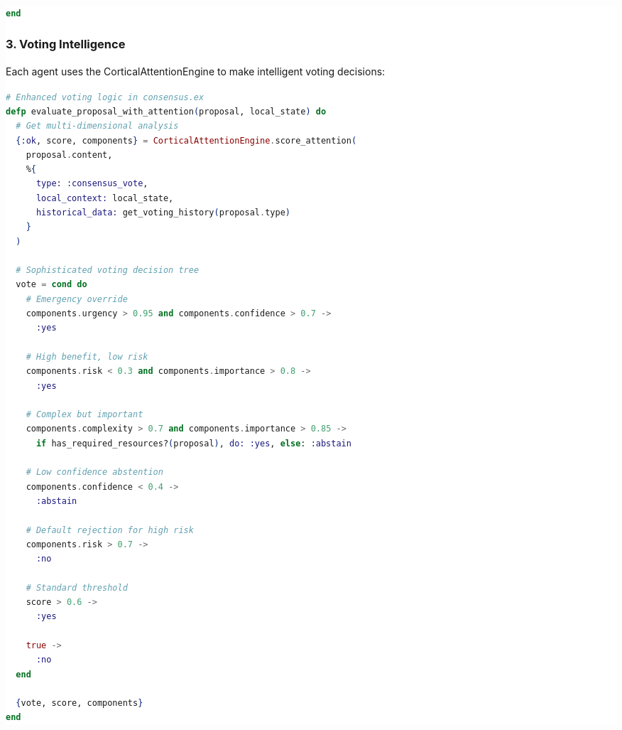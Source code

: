 ```elixir
end
```

### 3. Voting Intelligence

Each agent uses the CorticalAttentionEngine to make intelligent voting decisions:

```elixir
# Enhanced voting logic in consensus.ex
defp evaluate_proposal_with_attention(proposal, local_state) do
  # Get multi-dimensional analysis
  {:ok, score, components} = CorticalAttentionEngine.score_attention(
    proposal.content,
    %{
      type: :consensus_vote,
      local_context: local_state,
      historical_data: get_voting_history(proposal.type)
    }
  )
  
  # Sophisticated voting decision tree
  vote = cond do
    # Emergency override
    components.urgency > 0.95 and components.confidence > 0.7 ->
      :yes
      
    # High benefit, low risk
    components.risk < 0.3 and components.importance > 0.8 ->
      :yes
      
    # Complex but important
    components.complexity > 0.7 and components.importance > 0.85 ->
      if has_required_resources?(proposal), do: :yes, else: :abstain
      
    # Low confidence abstention
    components.confidence < 0.4 ->
      :abstain
      
    # Default rejection for high risk
    components.risk > 0.7 ->
      :no
      
    # Standard threshold
    score > 0.6 ->
      :yes
      
    true ->
      :no
  end
  
  {vote, score, components}
end
```
